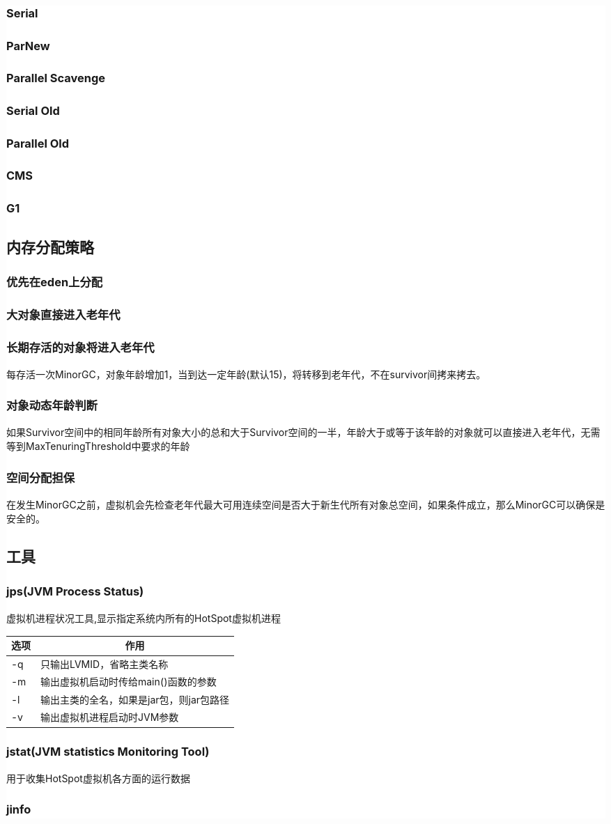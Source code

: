 ### Serial
### ParNew
### Parallel Scavenge
### Serial Old
### Parallel Old
### CMS
### G1

## 内存分配策略

### 优先在eden上分配
### 大对象直接进入老年代
### 长期存活的对象将进入老年代

每存活一次MinorGC，对象年龄增加1，当到达一定年龄(默认15)，将转移到老年代，不在survivor间拷来拷去。
### 对象动态年龄判断

如果Survivor空间中的相同年龄所有对象大小的总和大于Survivor空间的一半，年龄大于或等于该年龄的对象就可以直接进入老年代，无需等到MaxTenuringThreshold中要求的年龄

### 空间分配担保

在发生MinorGC之前，虚拟机会先检查老年代最大可用连续空间是否大于新生代所有对象总空间，如果条件成立，那么MinorGC可以确保是安全的。

## 工具

### jps(JVM Process Status)

虚拟机进程状况工具,显示指定系统内所有的HotSpot虚拟机进程

|选项   |作用   
|-------|------
|-q     | 只输出LVMID，省略主类名称
|-m     | 输出虚拟机启动时传给main()函数的参数
|-l     | 输出主类的全名，如果是jar包，则jar包路径
|-v     | 输出虚拟机进程启动时JVM参数

### jstat(JVM statistics Monitoring Tool)

用于收集HotSpot虚拟机各方面的运行数据

### jinfo
